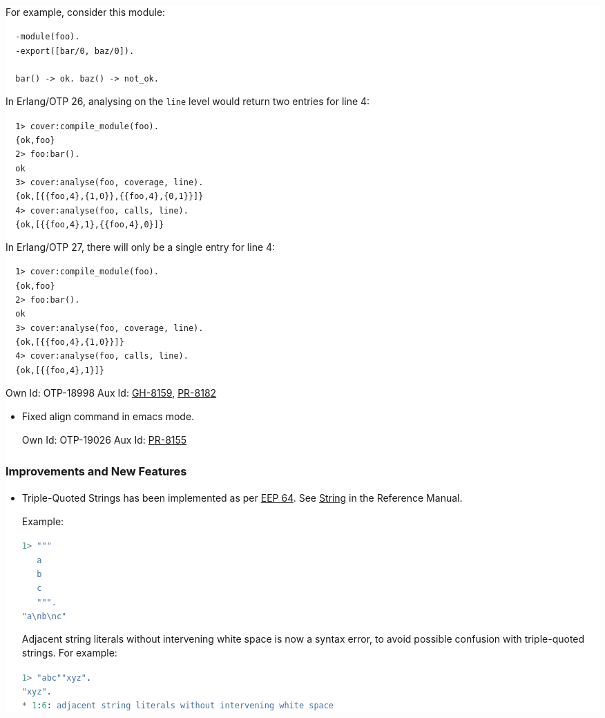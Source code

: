   For example, consider this module:
      
      -module(foo).
      -export([bar/0, baz/0]).
  
      bar() -> ok. baz() -> not_ok.
  
  In Erlang/OTP 26, analysing on the `line` level would return two entries
  for line 4:
  
      1> cover:compile_module(foo).
      {ok,foo}
      2> foo:bar().
      ok
      3> cover:analyse(foo, coverage, line).
      {ok,[{{foo,4},{1,0}},{{foo,4},{0,1}}]}
      4> cover:analyse(foo, calls, line).
      {ok,[{{foo,4},1},{{foo,4},0}]}
  
  In Erlang/OTP 27, there will only be a single entry for line 4:
  
      1> cover:compile_module(foo).
      {ok,foo}
      2> foo:bar().
      ok
      3> cover:analyse(foo, coverage, line).
      {ok,[{{foo,4},{1,0}}]}
      4> cover:analyse(foo, calls, line).
      {ok,[{{foo,4},1}]}

  Own Id: OTP-18998 Aux Id: [GH-8159], [PR-8182]

- Fixed align command in emacs mode.

  Own Id: OTP-19026 Aux Id: [PR-8155]

[GH-8159]: https://github.com/erlang/otp/issues/8159
[PR-8182]: https://github.com/erlang/otp/pull/8182
[PR-8155]: https://github.com/erlang/otp/pull/8155

### Improvements and New Features

- Triple-Quoted Strings has been implemented as per [EEP 64](https://www.erlang.org/eeps/eep-0064). See [String](`e:system:data_types.md#string`) in the Reference Manual.
  
  Example:
  
  ```erlang
  1> """
     a
     b
     c
     """.
  "a\nb\nc"
  ```
  
  Adjacent string literals without intervening white space is now a syntax error, to avoid possible confusion with triple-quoted strings. For example:
  
  ```erlang
  1> "abc""xyz".
  "xyz".
  * 1:6: adjacent string literals without intervening white space
  ```


[PR-8879]: https://github.com/erlang/otp/pull/8879
[GH-8867]: https://github.com/erlang/otp/issues/8867
[PR-8919]: https://github.com/erlang/otp/pull/8919
[PR-8949]: https://github.com/erlang/otp/pull/8949
[GH-8472]: https://github.com/erlang/otp/issues/8472
[PR-8472]: https://github.com/erlang/otp/pull/8472
[PR-8541]: https://github.com/erlang/otp/pull/8541
[GH-8661]: https://github.com/erlang/otp/issues/8661
[PR-8742]: https://github.com/erlang/otp/pull/8742
[PR-7226]: https://github.com/erlang/otp/pull/7226
[PR-7313]: https://github.com/erlang/otp/pull/7313
[PR-7451]: https://github.com/erlang/otp/pull/7451
[PR-6639]: https://github.com/erlang/otp/pull/6639
[PR-7856]: https://github.com/erlang/otp/pull/7856
[PR-8026]: https://github.com/erlang/otp/pull/8026
[PR-8288]: https://github.com/erlang/otp/pull/8288